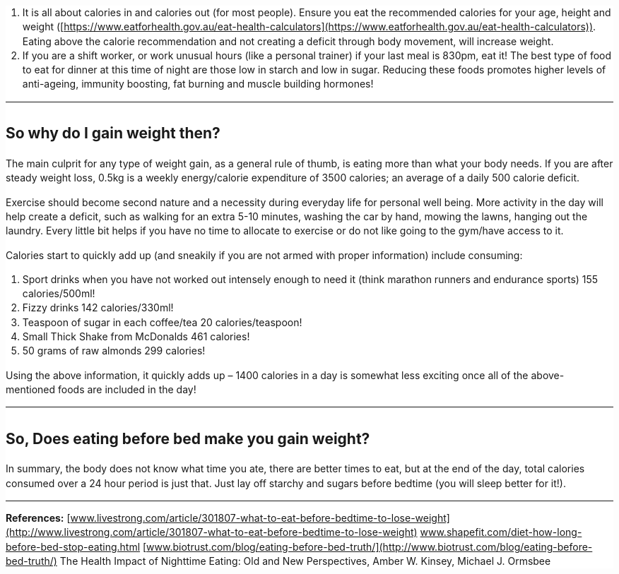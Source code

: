1. It is all about calories in and calories out (for most people). Ensure you eat the recommended calories for your age, height and weight ([https://www.eatforhealth.gov.au/eat-health-calculators](https://www.eatforhealth.gov.au/eat-health-calculators)). Eating above the calorie recommendation and not creating a deficit through body movement, will increase weight.
2. If you are a shift worker, or work unusual hours (like a personal trainer) if your last meal is 830pm, eat it! The best type of food to eat for dinner at this time of night are those low in starch and low in sugar. Reducing these foods promotes higher levels of anti-ageing, immunity boosting, fat burning and muscle building hormones!

---

## So why do I gain weight then?

The main culprit for any type of weight gain, as a general rule of thumb, is eating more than what your body needs. If you are after steady weight loss, 0.5kg is a weekly energy/calorie expenditure of 3500 calories; an average of a daily 500 calorie deficit.

Exercise should become second nature and a necessity during everyday life for personal well being. More activity in the day will help create a deficit, such as walking for an extra 5-10 minutes, washing the car by hand, mowing the lawns, hanging out the laundry. Every little bit helps if you have no time to allocate to exercise or do not like going to the gym/have access to it.

Calories start to quickly add up (and sneakily if you are not armed with proper information) include consuming:

1. Sport drinks when you have not worked out intensely enough to need it (think marathon runners and endurance sports) 155 calories/500ml!
2. Fizzy drinks 142 calories/330ml!
3. Teaspoon of sugar in each coffee/tea 20 calories/teaspoon!
4. Small Thick Shake from McDonalds 461 calories!
5. 50 grams of raw almonds 299 calories!

Using the above information, it quickly adds up – 1400 calories in a day is somewhat less exciting once all of the above-mentioned foods are included in the day!

---

## So, Does eating before bed make you gain weight?

In summary, the body does not know what time you ate, there are better times to eat, but at the end of the day, total calories consumed over a 24 hour period is just that. Just lay off starchy and sugars before bedtime (you will sleep better for it!).

---

**References:**
[www.livestrong.com/article/301807-what-to-eat-before-bedtime-to-lose-weight](http://www.livestrong.com/article/301807-what-to-eat-before-bedtime-to-lose-weight)
www.shapefit.com/diet-how-long-before-bed-stop-eating.html
[www.biotrust.com/blog/eating-before-bed-truth/](http://www.biotrust.com/blog/eating-before-bed-truth/)
The Health Impact of Nighttime Eating: Old and New Perspectives, Amber W. Kinsey, Michael J. Ormsbee
